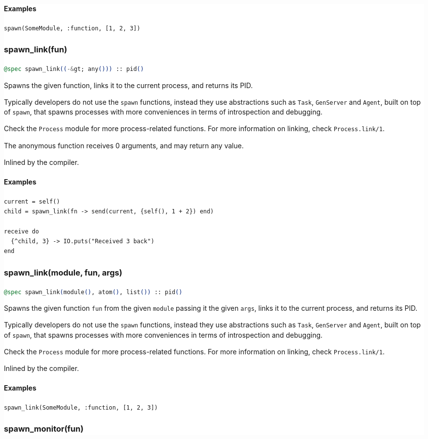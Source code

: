 #### Examples

    spawn(SomeModule, :function, [1, 2, 3])


### spawn_link(fun)

```elixir
@spec spawn_link((-&gt; any())) :: pid()
```

Spawns the given function, links it to the current process, and returns its PID.

Typically developers do not use the `spawn` functions, instead they use
abstractions such as `Task`, `GenServer` and `Agent`, built on top of
`spawn`, that spawns processes with more conveniences in terms of
introspection and debugging.

Check the `Process` module for more process-related functions. For more
information on linking, check `Process.link/1`.

The anonymous function receives 0 arguments, and may return any value.

Inlined by the compiler.

#### Examples

    current = self()
    child = spawn_link(fn -> send(current, {self(), 1 + 2}) end)
    
    receive do
      {^child, 3} -> IO.puts("Received 3 back")
    end


### spawn_link(module, fun, args)

```elixir
@spec spawn_link(module(), atom(), list()) :: pid()
```

Spawns the given function `fun` from the given `module` passing it the given
`args`, links it to the current process, and returns its PID.

Typically developers do not use the `spawn` functions, instead they use
abstractions such as `Task`, `GenServer` and `Agent`, built on top of
`spawn`, that spawns processes with more conveniences in terms of
introspection and debugging.

Check the `Process` module for more process-related functions. For more
information on linking, check `Process.link/1`.

Inlined by the compiler.

#### Examples

    spawn_link(SomeModule, :function, [1, 2, 3])


### spawn_monitor(fun)

